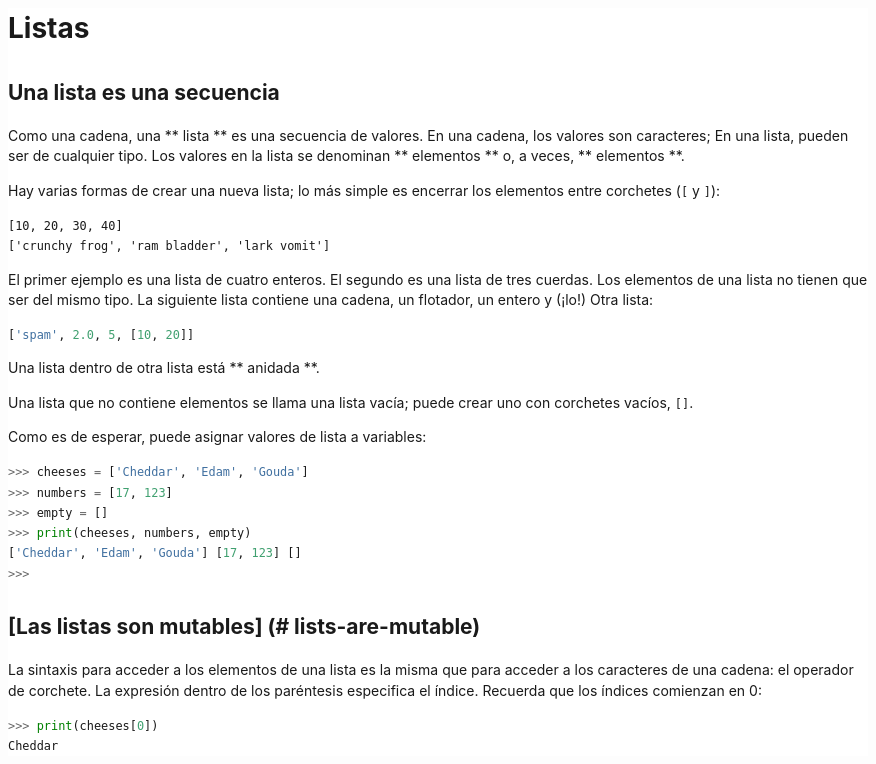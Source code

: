 
# Listas



## Una lista es una secuencia

Como una cadena, una ** lista ** es una secuencia de valores. En una cadena, los valores son caracteres; En una lista, pueden ser de cualquier tipo. Los valores en la lista se denominan ** elementos ** o, a veces, ** elementos **.



Hay varias formas de crear una nueva lista; lo más simple es encerrar los elementos entre corchetes (`[` y `]`):

```pythonpython
[10, 20, 30, 40]
['crunchy frog', 'ram bladder', 'lark vomit']
```

El primer ejemplo es una lista de cuatro enteros. El segundo es una lista de tres cuerdas. Los elementos de una lista no tienen que ser del mismo tipo. La siguiente lista contiene una cadena, un flotador, un entero y (¡lo!) Otra lista:

```python
['spam', 2.0, 5, [10, 20]]
```

Una lista dentro de otra lista está ** anidada **.



Una lista que no contiene elementos se llama una lista vacía; puede crear uno con corchetes vacíos, `[]`.



Como es de esperar, puede asignar valores de lista a variables:

```python
>>> cheeses = ['Cheddar', 'Edam', 'Gouda']
>>> numbers = [17, 123]
>>> empty = []
>>> print(cheeses, numbers, empty)
['Cheddar', 'Edam', 'Gouda'] [17, 123] []
>>> 
```

## [Las listas son mutables] (# lists-are-mutable)



La sintaxis para acceder a los elementos de una lista es la misma que para acceder a los caracteres de una cadena: el operador de corchete. La expresión dentro de los paréntesis especifica el índice. Recuerda que los índices comienzan en 0:

```python
>>> print(cheeses[0])
Cheddar
```
